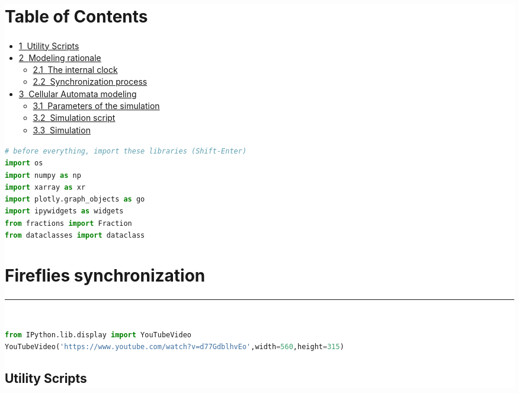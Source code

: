 <h1>Table of Contents<span class="tocSkip"></span></h1>
<div class="toc"><ul class="toc-item"><li><span><a href="#Utility-Scripts" data-toc-modified-id="Utility-Scripts-1"><span class="toc-item-num">1&nbsp;&nbsp;</span>Utility Scripts</a></span></li><li><span><a href="#Modeling-rationale" data-toc-modified-id="Modeling-rationale-2"><span class="toc-item-num">2&nbsp;&nbsp;</span>Modeling rationale</a></span><ul class="toc-item"><li><span><a href="#The-internal-clock" data-toc-modified-id="The-internal-clock-2.1"><span class="toc-item-num">2.1&nbsp;&nbsp;</span>The internal clock</a></span></li><li><span><a href="#Synchronization-process" data-toc-modified-id="Synchronization-process-2.2"><span class="toc-item-num">2.2&nbsp;&nbsp;</span>Synchronization process</a></span></li></ul></li><li><span><a href="#Cellular-Automata-modeling" data-toc-modified-id="Cellular-Automata-modeling-3"><span class="toc-item-num">3&nbsp;&nbsp;</span>Cellular Automata modeling</a></span><ul class="toc-item"><li><span><a href="#Parameters-of-the-simulation" data-toc-modified-id="Parameters-of-the-simulation-3.1"><span class="toc-item-num">3.1&nbsp;&nbsp;</span>Parameters of the simulation</a></span></li><li><span><a href="#Simulation-script" data-toc-modified-id="Simulation-script-3.2"><span class="toc-item-num">3.2&nbsp;&nbsp;</span>Simulation script</a></span></li><li><span><a href="#Simulation" data-toc-modified-id="Simulation-3.3"><span class="toc-item-num">3.3&nbsp;&nbsp;</span>Simulation</a></span></li></ul></li></ul></div>


```python
# before everything, import these libraries (Shift-Enter)
import os
import numpy as np
import xarray as xr
import plotly.graph_objects as go
import ipywidgets as widgets
from fractions import Fraction
from dataclasses import dataclass
```

# Fireflies synchronization


<hr>
&nbsp;


```python
from IPython.lib.display import YouTubeVideo
YouTubeVideo('https://www.youtube.com/watch?v=d77GdblhvEo',width=560,height=315)
```





<iframe
    width="560"
    height="315"
    src="https://www.youtube.com/embed/https://www.youtube.com/watch?v=d77GdblhvEo"
    frameborder="0"
    allowfullscreen
></iframe>




## Utility Scripts
